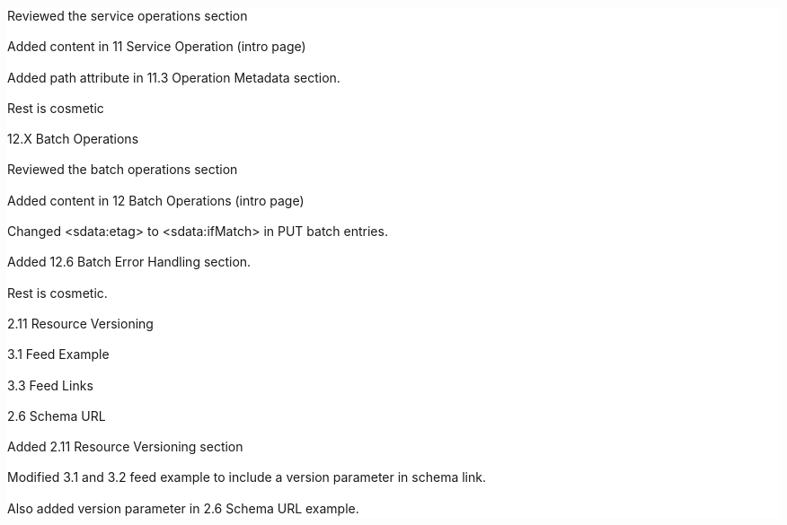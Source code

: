 </td>
<td valign="top">

Reviewed the service operations section

Added content in 11 Service Operation (intro page)

Added path attribute in 11.3 Operation Metadata section.

Rest is cosmetic

</td>

</tr>

<tr>

<td valign="top"></td>
<td valign="top"></td>
<td valign="top">

12.X Batch Operations

</td>
<td valign="top">

Reviewed the batch operations section

Added content in 12 Batch Operations (intro page)

Changed &lt;sdata:etag&gt; to &lt;sdata:ifMatch&gt; in PUT batch entries.

Added 12.6 Batch Error Handling section.

Rest is cosmetic.

</td>

</tr>

<tr>

<td valign="top"></td>
<td valign="top"></td>
<td valign="top">

2.11 Resource Versioning

3.1 Feed Example

3.3 Feed Links&nbsp;

2.6 Schema URL

</td>
<td valign="top">

Added 2.11 Resource Versioning section

Modified 3.1 and 3.2 feed example to include a version parameter in schema link.

Also added version&nbsp;parameter in 2.6 Schema URL example.

</td>
